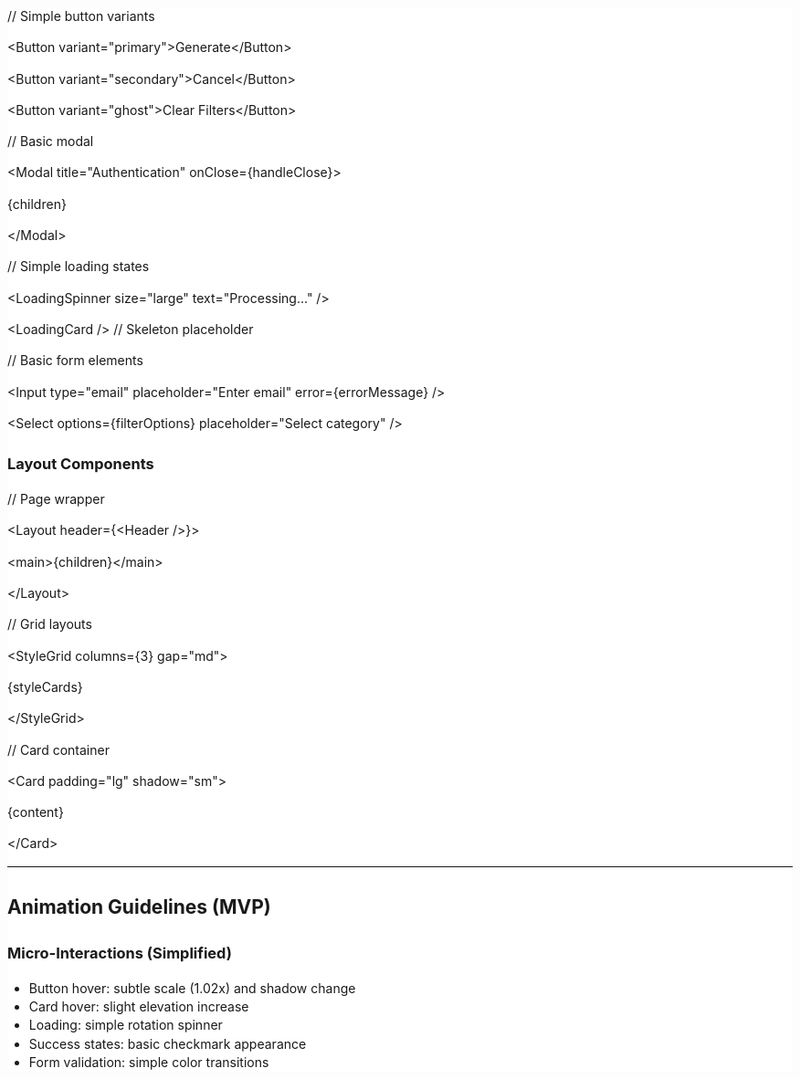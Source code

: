 // Simple button variants

\<Button variant="primary"\>Generate\</Button\>

\<Button variant="secondary"\>Cancel\</Button\>

\<Button variant="ghost"\>Clear Filters\</Button\>

// Basic modal

\<Modal title="Authentication" onClose={handleClose}\>

  {children}

\</Modal\>

// Simple loading states

\<LoadingSpinner size="large" text="Processing..." /\>

\<LoadingCard /\> // Skeleton placeholder

// Basic form elements

\<Input type="email" placeholder="Enter email" error={errorMessage} /\>

\<Select options={filterOptions} placeholder="Select category" /\>

### **Layout Components**

// Page wrapper

\<Layout header={\<Header /\>}\>

  \<main\>{children}\</main\>

\</Layout\>

// Grid layouts

\<StyleGrid columns={3} gap="md"\>

  {styleCards}

\</StyleGrid\>

// Card container

\<Card padding="lg" shadow="sm"\>

  {content}

\</Card\>

---

## **Animation Guidelines (MVP)**

### **Micro-Interactions (Simplified)**

* Button hover: subtle scale (1.02x) and shadow change  
* Card hover: slight elevation increase  
* Loading: simple rotation spinner  
* Success states: basic checkmark appearance  
* Form validation: simple color transitions
